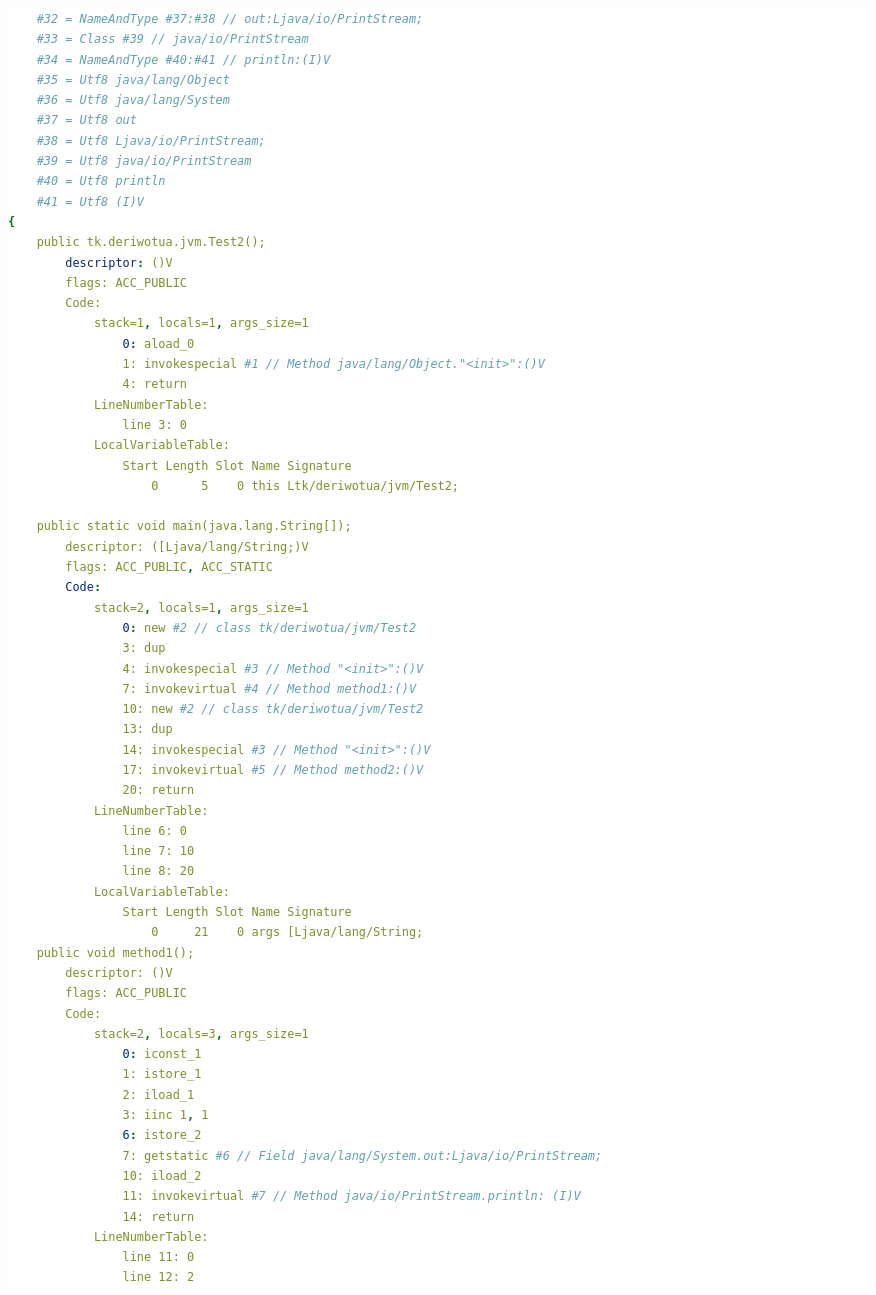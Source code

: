 ```yaml
    #32 = NameAndType #37:#38 // out:Ljava/io/PrintStream;
    #33 = Class #39 // java/io/PrintStream
    #34 = NameAndType #40:#41 // println:(I)V
    #35 = Utf8 java/lang/Object
    #36 = Utf8 java/lang/System
    #37 = Utf8 out
    #38 = Utf8 Ljava/io/PrintStream;
    #39 = Utf8 java/io/PrintStream
    #40 = Utf8 println
    #41 = Utf8 (I)V
{
    public tk.deriwotua.jvm.Test2();
        descriptor: ()V
        flags: ACC_PUBLIC
        Code:
            stack=1, locals=1, args_size=1
                0: aload_0
                1: invokespecial #1 // Method java/lang/Object."<init>":()V
                4: return
            LineNumberTable:
                line 3: 0
            LocalVariableTable:
                Start Length Slot Name Signature
                    0      5    0 this Ltk/deriwotua/jvm/Test2;

    public static void main(java.lang.String[]);
        descriptor: ([Ljava/lang/String;)V
        flags: ACC_PUBLIC, ACC_STATIC
        Code:
            stack=2, locals=1, args_size=1
                0: new #2 // class tk/deriwotua/jvm/Test2
                3: dup
                4: invokespecial #3 // Method "<init>":()V
                7: invokevirtual #4 // Method method1:()V
                10: new #2 // class tk/deriwotua/jvm/Test2
                13: dup
                14: invokespecial #3 // Method "<init>":()V
                17: invokevirtual #5 // Method method2:()V
                20: return
            LineNumberTable:
                line 6: 0
                line 7: 10
                line 8: 20
            LocalVariableTable:
                Start Length Slot Name Signature
                    0     21    0 args [Ljava/lang/String;
    public void method1();
        descriptor: ()V
        flags: ACC_PUBLIC
        Code:
            stack=2, locals=3, args_size=1
                0: iconst_1
                1: istore_1
                2: iload_1
                3: iinc 1, 1
                6: istore_2
                7: getstatic #6 // Field java/lang/System.out:Ljava/io/PrintStream;
                10: iload_2
                11: invokevirtual #7 // Method java/io/PrintStream.println: (I)V
                14: return
            LineNumberTable:
                line 11: 0
                line 12: 2
```